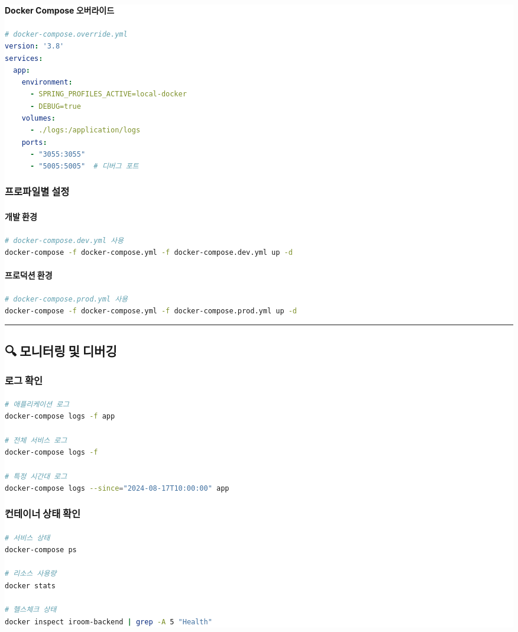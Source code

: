 ```bash
```

#### Docker Compose 오버라이드
```yaml
# docker-compose.override.yml
version: '3.8'
services:
  app:
    environment:
      - SPRING_PROFILES_ACTIVE=local-docker
      - DEBUG=true
    volumes:
      - ./logs:/application/logs
    ports:
      - "3055:3055"
      - "5005:5005"  # 디버그 포트
```

### 프로파일별 설정

#### 개발 환경
```bash
# docker-compose.dev.yml 사용
docker-compose -f docker-compose.yml -f docker-compose.dev.yml up -d
```

#### 프로덕션 환경
```bash
# docker-compose.prod.yml 사용
docker-compose -f docker-compose.yml -f docker-compose.prod.yml up -d
```

---

## 🔍 모니터링 및 디버깅

### 로그 확인
```bash
# 애플리케이션 로그
docker-compose logs -f app

# 전체 서비스 로그
docker-compose logs -f

# 특정 시간대 로그
docker-compose logs --since="2024-08-17T10:00:00" app
```

### 컨테이너 상태 확인
```bash
# 서비스 상태
docker-compose ps

# 리소스 사용량
docker stats

# 헬스체크 상태
docker inspect iroom-backend | grep -A 5 "Health"
```
